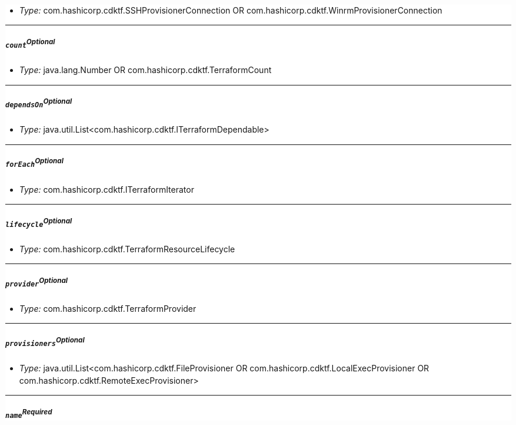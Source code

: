 - *Type:* com.hashicorp.cdktf.SSHProvisionerConnection OR com.hashicorp.cdktf.WinrmProvisionerConnection

---

##### `count`<sup>Optional</sup> <a name="count" id="@cdktf/provider-databricks.catalog.Catalog.Initializer.parameter.count"></a>

- *Type:* java.lang.Number OR com.hashicorp.cdktf.TerraformCount

---

##### `dependsOn`<sup>Optional</sup> <a name="dependsOn" id="@cdktf/provider-databricks.catalog.Catalog.Initializer.parameter.dependsOn"></a>

- *Type:* java.util.List<com.hashicorp.cdktf.ITerraformDependable>

---

##### `forEach`<sup>Optional</sup> <a name="forEach" id="@cdktf/provider-databricks.catalog.Catalog.Initializer.parameter.forEach"></a>

- *Type:* com.hashicorp.cdktf.ITerraformIterator

---

##### `lifecycle`<sup>Optional</sup> <a name="lifecycle" id="@cdktf/provider-databricks.catalog.Catalog.Initializer.parameter.lifecycle"></a>

- *Type:* com.hashicorp.cdktf.TerraformResourceLifecycle

---

##### `provider`<sup>Optional</sup> <a name="provider" id="@cdktf/provider-databricks.catalog.Catalog.Initializer.parameter.provider"></a>

- *Type:* com.hashicorp.cdktf.TerraformProvider

---

##### `provisioners`<sup>Optional</sup> <a name="provisioners" id="@cdktf/provider-databricks.catalog.Catalog.Initializer.parameter.provisioners"></a>

- *Type:* java.util.List<com.hashicorp.cdktf.FileProvisioner OR com.hashicorp.cdktf.LocalExecProvisioner OR com.hashicorp.cdktf.RemoteExecProvisioner>

---

##### `name`<sup>Required</sup> <a name="name" id="@cdktf/provider-databricks.catalog.Catalog.Initializer.parameter.name"></a>
